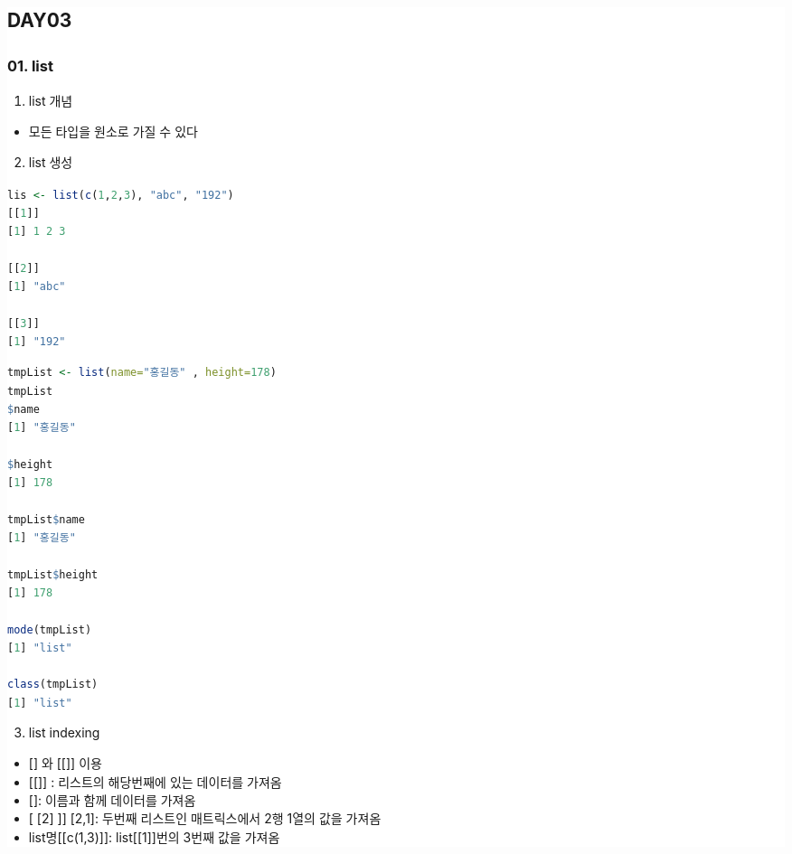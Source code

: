 

## DAY03

### 01. list

1. list 개념

- 모든 타입을 원소로 가질 수 있다 

  

2. list 생성

```R
lis <- list(c(1,2,3), "abc", "192")
[[1]]
[1] 1 2 3

[[2]]
[1] "abc"

[[3]]
[1] "192"
```

```r
tmpList <- list(name="홍길동" , height=178)
tmpList
$name
[1] "홍길동"

$height
[1] 178

tmpList$name
[1] "홍길동"

tmpList$height
[1] 178

mode(tmpList)
[1] "list"

class(tmpList)
[1] "list"
```



3. list indexing

- [] 와 [[]] 이용
- [[]] : 리스트의 해당번째에 있는 데이터를 가져옴
- []: 이름과 함께 데이터를 가져옴
- [ [2] ]] [2,1]: 두번째 리스트인 매트릭스에서 2행 1열의 값을 가져옴
- list명[[c(1,3)]]: list[[1]]번의 3번째 값을 가져옴 
